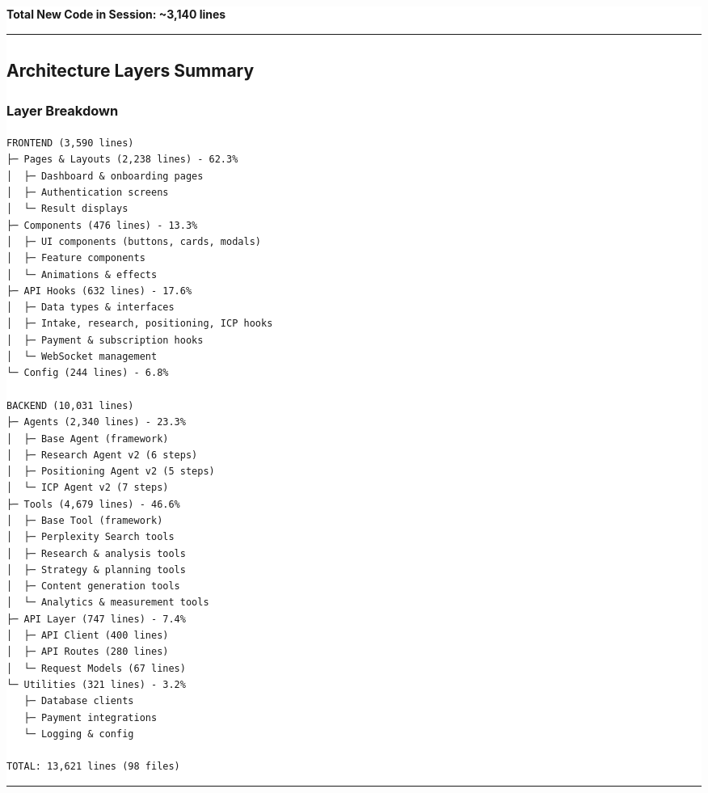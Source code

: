 **Total New Code in Session: ~3,140 lines**

---

## Architecture Layers Summary

### Layer Breakdown

```
FRONTEND (3,590 lines)
├─ Pages & Layouts (2,238 lines) - 62.3%
│  ├─ Dashboard & onboarding pages
│  ├─ Authentication screens
│  └─ Result displays
├─ Components (476 lines) - 13.3%
│  ├─ UI components (buttons, cards, modals)
│  ├─ Feature components
│  └─ Animations & effects
├─ API Hooks (632 lines) - 17.6%
│  ├─ Data types & interfaces
│  ├─ Intake, research, positioning, ICP hooks
│  ├─ Payment & subscription hooks
│  └─ WebSocket management
└─ Config (244 lines) - 6.8%

BACKEND (10,031 lines)
├─ Agents (2,340 lines) - 23.3%
│  ├─ Base Agent (framework)
│  ├─ Research Agent v2 (6 steps)
│  ├─ Positioning Agent v2 (5 steps)
│  └─ ICP Agent v2 (7 steps)
├─ Tools (4,679 lines) - 46.6%
│  ├─ Base Tool (framework)
│  ├─ Perplexity Search tools
│  ├─ Research & analysis tools
│  ├─ Strategy & planning tools
│  ├─ Content generation tools
│  └─ Analytics & measurement tools
├─ API Layer (747 lines) - 7.4%
│  ├─ API Client (400 lines)
│  ├─ API Routes (280 lines)
│  └─ Request Models (67 lines)
└─ Utilities (321 lines) - 3.2%
   ├─ Database clients
   ├─ Payment integrations
   └─ Logging & config

TOTAL: 13,621 lines (98 files)
```

---
